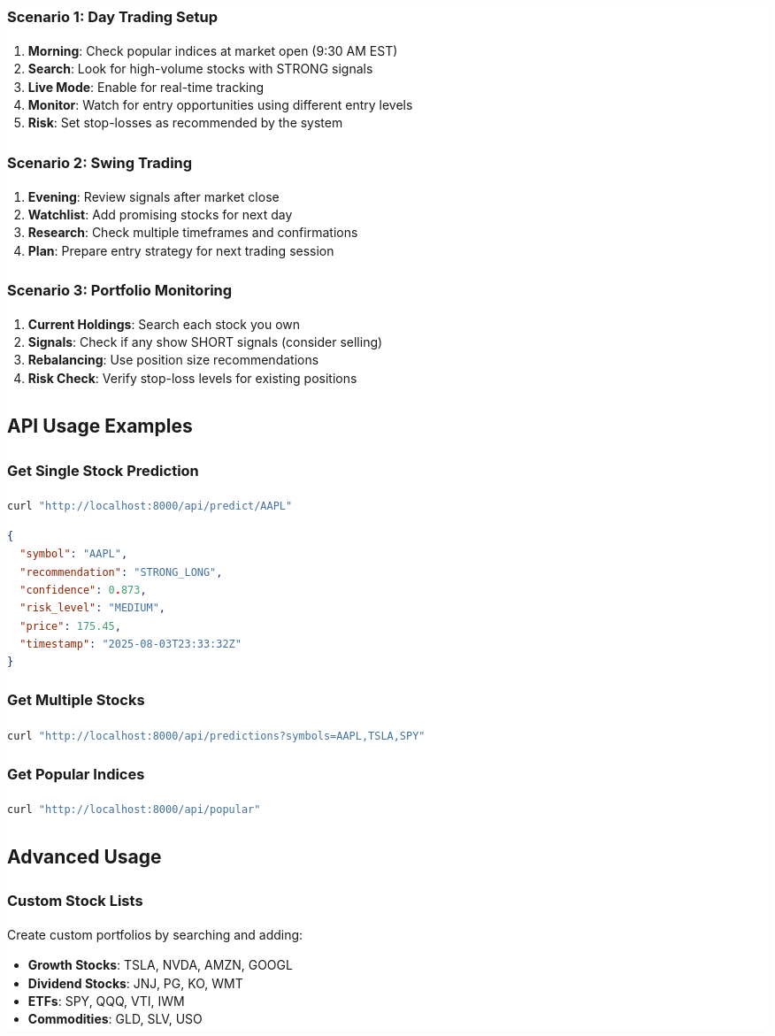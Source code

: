 ### Scenario 1: Day Trading Setup
1. **Morning**: Check popular indices at market open (9:30 AM EST)
2. **Search**: Look for high-volume stocks with STRONG signals
3. **Live Mode**: Enable for real-time tracking
4. **Monitor**: Watch for entry opportunities using different entry levels
5. **Risk**: Set stop-losses as recommended by the system

### Scenario 2: Swing Trading
1. **Evening**: Review signals after market close
2. **Watchlist**: Add promising stocks for next day
3. **Research**: Check multiple timeframes and confirmations
4. **Plan**: Prepare entry strategy for next trading session

### Scenario 3: Portfolio Monitoring  
1. **Current Holdings**: Search each stock you own
2. **Signals**: Check if any show SHORT signals (consider selling)
3. **Rebalancing**: Use position size recommendations
4. **Risk Check**: Verify stop-loss levels for existing positions

## API Usage Examples

### Get Single Stock Prediction
```bash
curl "http://localhost:8000/api/predict/AAPL"
```
```json
{
  "symbol": "AAPL",
  "recommendation": "STRONG_LONG",
  "confidence": 0.873,
  "risk_level": "MEDIUM",
  "price": 175.45,
  "timestamp": "2025-08-03T23:33:32Z"
}
```

### Get Multiple Stocks
```bash
curl "http://localhost:8000/api/predictions?symbols=AAPL,TSLA,SPY"
```

### Get Popular Indices
```bash
curl "http://localhost:8000/api/popular"
```

## Advanced Usage

### Custom Stock Lists
Create custom portfolios by searching and adding:
- **Growth Stocks**: TSLA, NVDA, AMZN, GOOGL
- **Dividend Stocks**: JNJ, PG, KO, WMT  
- **ETFs**: SPY, QQQ, VTI, IWM
- **Commodities**: GLD, SLV, USO
